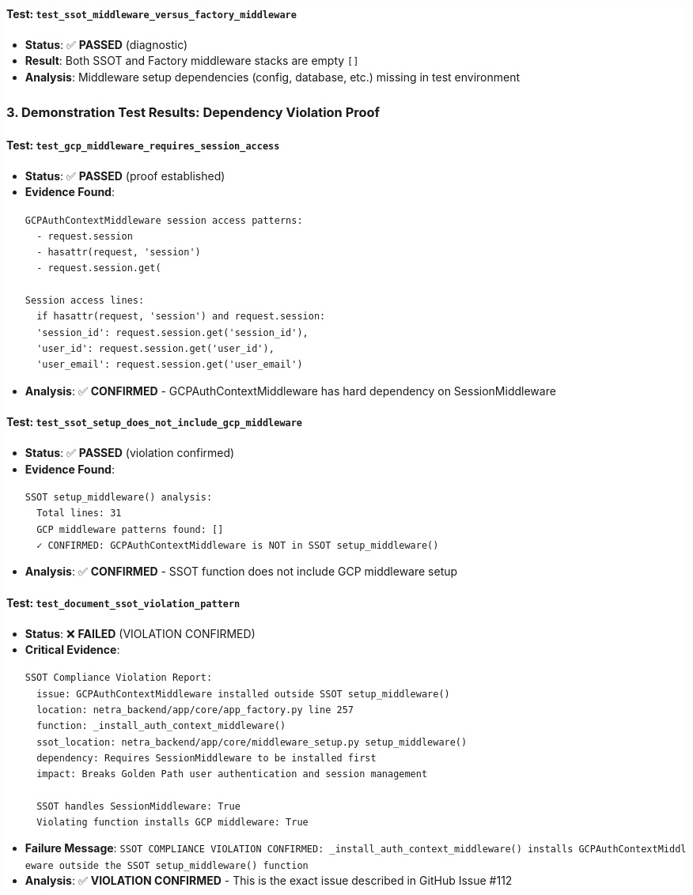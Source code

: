 #### Test: `test_ssot_middleware_versus_factory_middleware`
- **Status**: ✅ **PASSED** (diagnostic)
- **Result**: Both SSOT and Factory middleware stacks are empty `[]`
- **Analysis**: Middleware setup dependencies (config, database, etc.) missing in test environment

### 3. Demonstration Test Results: Dependency Violation Proof

#### Test: `test_gcp_middleware_requires_session_access`
- **Status**: ✅ **PASSED** (proof established)
- **Evidence Found**:
  ```
  GCPAuthContextMiddleware session access patterns:
    - request.session
    - hasattr(request, 'session')
    - request.session.get(
  
  Session access lines:
    if hasattr(request, 'session') and request.session:
    'session_id': request.session.get('session_id'),
    'user_id': request.session.get('user_id'),
    'user_email': request.session.get('user_email')
  ```
- **Analysis**: ✅ **CONFIRMED** - GCPAuthContextMiddleware has hard dependency on SessionMiddleware

#### Test: `test_ssot_setup_does_not_include_gcp_middleware`
- **Status**: ✅ **PASSED** (violation confirmed)
- **Evidence Found**:
  ```
  SSOT setup_middleware() analysis:
    Total lines: 31
    GCP middleware patterns found: []
    ✓ CONFIRMED: GCPAuthContextMiddleware is NOT in SSOT setup_middleware()
  ```
- **Analysis**: ✅ **CONFIRMED** - SSOT function does not include GCP middleware setup

#### Test: `test_document_ssot_violation_pattern`
- **Status**: ❌ **FAILED** (VIOLATION CONFIRMED)
- **Critical Evidence**:
  ```
  SSOT Compliance Violation Report:
    issue: GCPAuthContextMiddleware installed outside SSOT setup_middleware()
    location: netra_backend/app/core/app_factory.py line 257
    function: _install_auth_context_middleware()
    ssot_location: netra_backend/app/core/middleware_setup.py setup_middleware()
    dependency: Requires SessionMiddleware to be installed first
    impact: Breaks Golden Path user authentication and session management
  
    SSOT handles SessionMiddleware: True
    Violating function installs GCP middleware: True
  ```
- **Failure Message**: `SSOT COMPLIANCE VIOLATION CONFIRMED: _install_auth_context_middleware() installs GCPAuthContextMiddleware outside the SSOT setup_middleware() function`
- **Analysis**: ✅ **VIOLATION CONFIRMED** - This is the exact issue described in GitHub Issue #112
